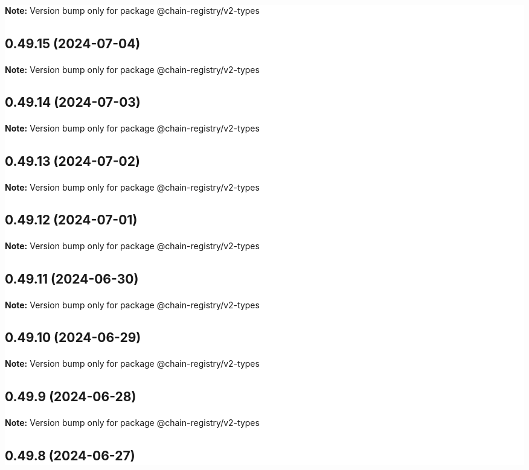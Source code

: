 **Note:** Version bump only for package @chain-registry/v2-types





## 0.49.15 (2024-07-04)

**Note:** Version bump only for package @chain-registry/v2-types





## 0.49.14 (2024-07-03)

**Note:** Version bump only for package @chain-registry/v2-types





## 0.49.13 (2024-07-02)

**Note:** Version bump only for package @chain-registry/v2-types





## 0.49.12 (2024-07-01)

**Note:** Version bump only for package @chain-registry/v2-types





## 0.49.11 (2024-06-30)

**Note:** Version bump only for package @chain-registry/v2-types





## 0.49.10 (2024-06-29)

**Note:** Version bump only for package @chain-registry/v2-types





## 0.49.9 (2024-06-28)

**Note:** Version bump only for package @chain-registry/v2-types





## 0.49.8 (2024-06-27)
